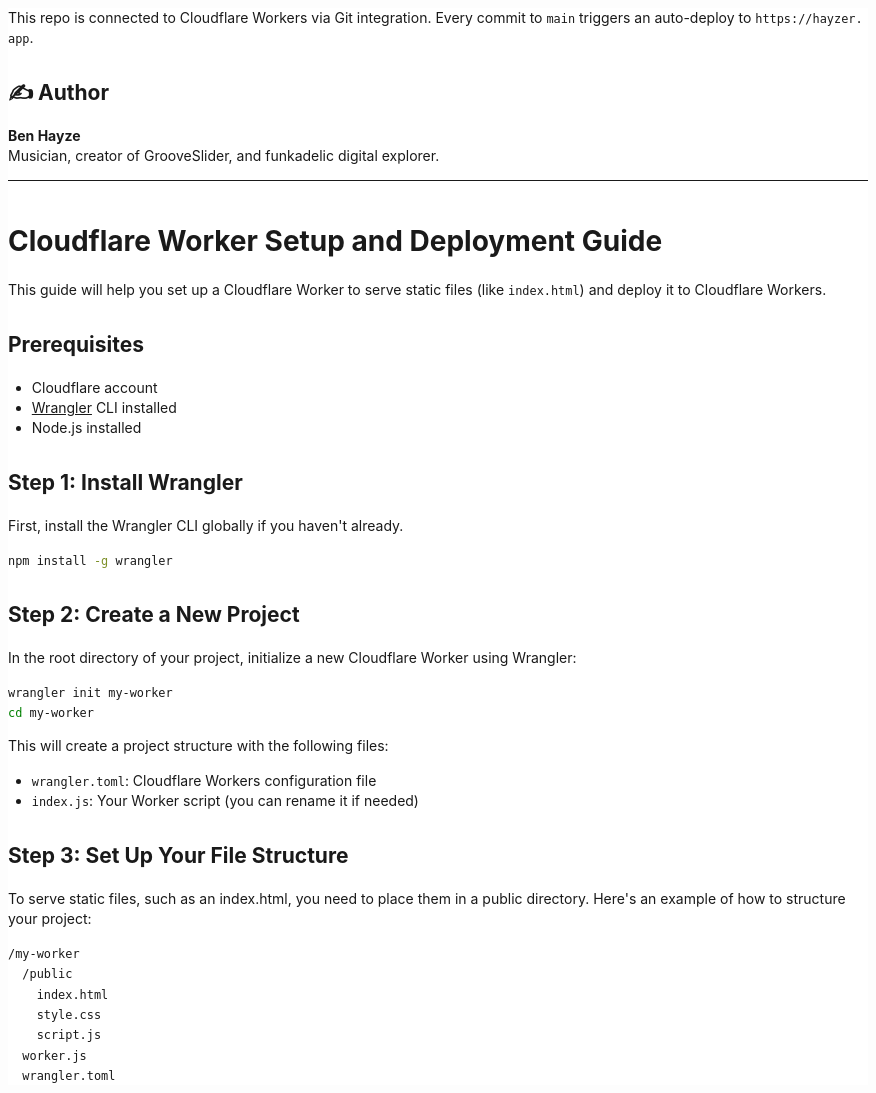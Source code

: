 This repo is connected to Cloudflare Workers via Git integration. Every commit to `main` triggers an auto-deploy to `https://hayzer.app`.

## ✍️ Author

**Ben Hayze**  
Musician, creator of GrooveSlider, and funkadelic digital explorer.

---

# Cloudflare Worker Setup and Deployment Guide

This guide will help you set up a Cloudflare Worker to serve static files (like `index.html`) and deploy it to Cloudflare Workers.

## Prerequisites
- Cloudflare account
- [Wrangler](https://developers.cloudflare.com/workers/wrangler/) CLI installed
- Node.js installed

## Step 1: Install Wrangler
First, install the Wrangler CLI globally if you haven't already.
```bash
npm install -g wrangler
```

## Step 2: Create a New Project
In the root directory of your project, initialize a new Cloudflare Worker using Wrangler:

```bash
wrangler init my-worker
cd my-worker
```

This will create a project structure with the following files:
- `wrangler.toml`: Cloudflare Workers configuration file
- `index.js`: Your Worker script (you can rename it if needed)

## Step 3: Set Up Your File Structure
To serve static files, such as an index.html, you need to place them in a public directory. Here's an example of how to structure your project:

```
/my-worker
  /public
    index.html
    style.css
    script.js
  worker.js
  wrangler.toml
```
